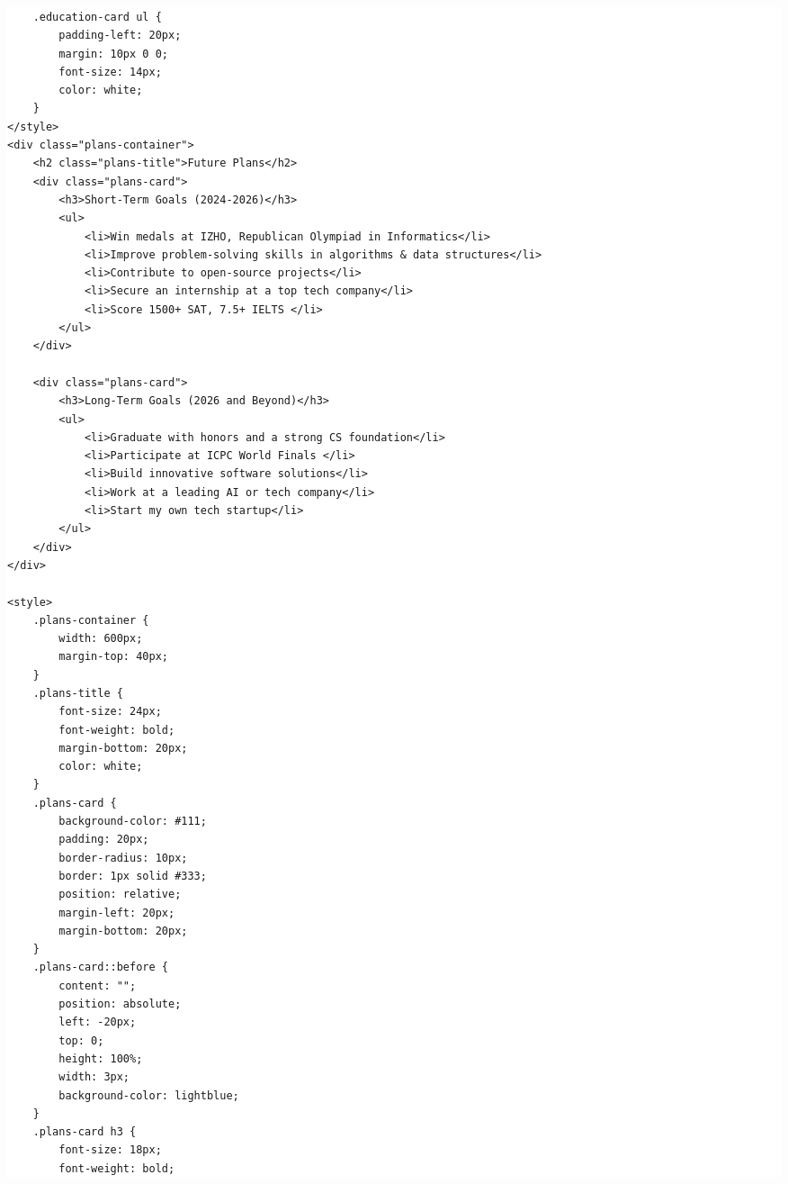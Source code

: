         .education-card ul {
            padding-left: 20px;
            margin: 10px 0 0;
            font-size: 14px;
            color: white;
        }
    </style>
    <div class="plans-container">
        <h2 class="plans-title">Future Plans</h2>
        <div class="plans-card">
            <h3>Short-Term Goals (2024-2026)</h3>
            <ul>
                <li>Win medals at IZHO, Republican Olympiad in Informatics</li>
                <li>Improve problem-solving skills in algorithms & data structures</li>
                <li>Contribute to open-source projects</li>
                <li>Secure an internship at a top tech company</li>
                <li>Score 1500+ SAT, 7.5+ IELTS </li>
            </ul>
        </div>

        <div class="plans-card">
            <h3>Long-Term Goals (2026 and Beyond)</h3>
            <ul>
                <li>Graduate with honors and a strong CS foundation</li>
                <li>Participate at ICPC World Finals </li>
                <li>Build innovative software solutions</li>
                <li>Work at a leading AI or tech company</li>
                <li>Start my own tech startup</li>
            </ul>
        </div>
    </div>

    <style>
        .plans-container {
            width: 600px;
            margin-top: 40px;
        }
        .plans-title {
            font-size: 24px;
            font-weight: bold;
            margin-bottom: 20px;
            color: white;
        }
        .plans-card {
            background-color: #111;
            padding: 20px;
            border-radius: 10px;
            border: 1px solid #333;
            position: relative;
            margin-left: 20px;
            margin-bottom: 20px;
        }
        .plans-card::before {
            content: "";
            position: absolute;
            left: -20px;
            top: 0;
            height: 100%;
            width: 3px;
            background-color: lightblue;
        }
        .plans-card h3 {
            font-size: 18px;
            font-weight: bold;